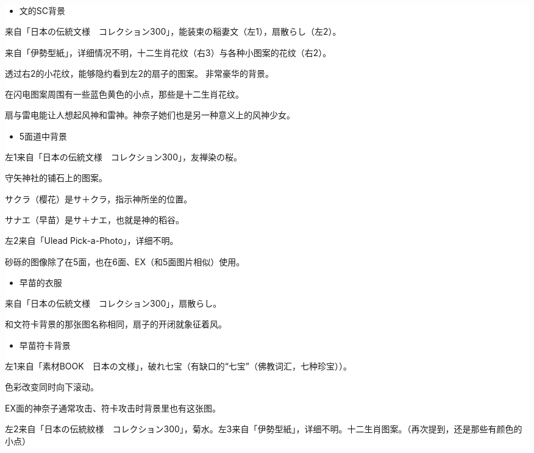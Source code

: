 
- 文的SC背景


  
来自「日本の伝統文様　コレクション300」，能装束の稲妻文（左1），扇散らし（左2）。  

来自「伊勢型紙」，详细情况不明，十二生肖花纹（右3）与各种小图案的花纹（右2）。  

透过右2的小花纹，能够隐约看到左2的扇子的图案。 非常豪华的背景。  

在闪电图案周围有一些蓝色黄色的小点，那些是十二生肖花纹。  

扇与雷电能让人想起风神和雷神。神奈子她们也是另一种意义上的风神少女。
  


  
[](./文件-风神录素材图片21.jpg.md)       [](./文件-风神录素材图片22.jpg.md)       [](./文件-风神录Stage5画面.jpg.md)
  

- 5面道中背景


  
左1来自「日本の伝統文様　コレクション300」，友禅染の桜。  

守矢神社的铺石上的图案。  

サクラ（樱花）是サ＋クラ，指示神所坐的位置。  

サナエ（早苗）是サ＋ナエ，也就是神的稻谷。  

左2来自「Ulead Pick-a-Photo」，详细不明。  

[](./文件-风神录Stage6画面.jpg.md)  

砂砾的图像除了在5面，也在6面、EX（和5面图片相似）使用。
  


  
[](./文件-风神录素材图片23.jpg.md)       [](./文件-东风谷早苗（风神录立绘）.png.md)
  

- 早苗的衣服


  
来自「日本の伝統文様　コレクション300」，扇散らし。　  

和文符卡背景的那张图名称相同，扇子的开闭就象征着风。
  


  
[](./文件-风神录素材图片24.jpg.md)       [](./文件-风神录素材图片25.jpg.md)       [](./文件-风神录素材图片19.jpg.md)       [](./文件-风神录早苗SC背景.jpg.md)
  

- 早苗符卡背景


  
左1来自「素材BOOK　日本の文様」，破れ七宝（有缺口的“七宝”（佛教词汇，七种珍宝））。  

色彩改变同时向下滚动。  

EX面的神奈子通常攻击、符卡攻击时背景里也有这张图。  

左2来自「日本の伝統紋様　コレクション300」，菊水。左3来自「伊勢型紙」，详细不明。十二生肖图案。（再次提到，还是那些有颜色的小点）  
